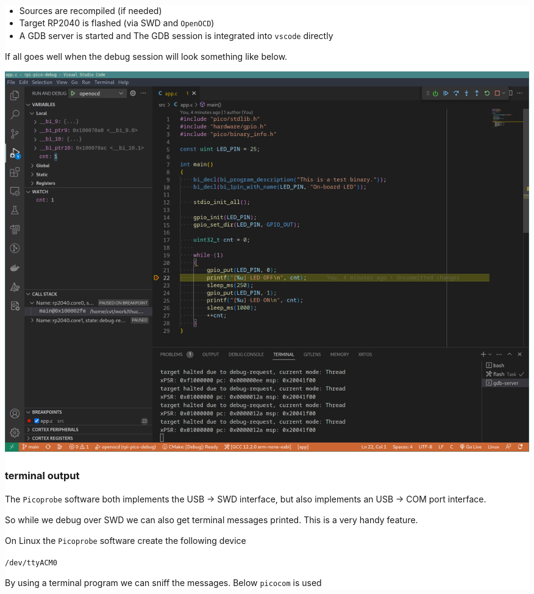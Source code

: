 * Sources are recompiled (if needed)
* Target RP2040 is flashed (via SWD and `OpenOCD`)
* A GDB server is started and The GDB session is integrated into `vscode` directly

If all goes well when the debug session will look something like below.

![](docs/vscode_debug.png)

### terminal output

The `Picoprobe` software both implements the USB -> SWD interface, but also 
implements an USB -> COM port interface.

So while we debug over SWD we can also get terminal messages printed. This is
a very handy feature.

On Linux the `Picoprobe` software create the following device

    /dev/ttyACM0

By using a terminal program we can sniff the messages. Below `picocom` is used
